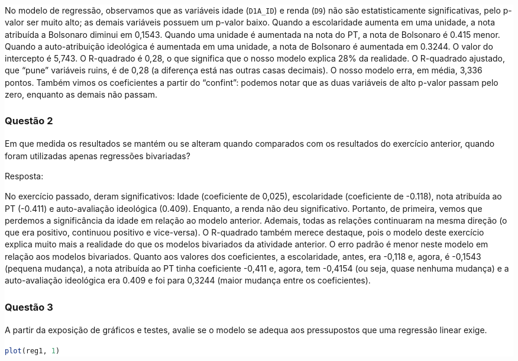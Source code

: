 No modelo de regressão, observamos que as variáveis idade (`D1A_ID`) e
renda (`D9`) não são estatisticamente significativas, pelo p-valor ser
muito alto; as demais variáveis possuem um p-valor baixo. Quando a
escolaridade aumenta em uma unidade, a nota atribuída a Bolsonaro
diminui em 0,1543. Quando uma unidade é aumentada na nota do PT, a nota
de Bolsonaro é 0.415 menor. Quando a auto-atribuição ideológica é
aumentada em uma unidade, a nota de Bolsonaro é aumentada em 0.3244. O
valor do intercepto é 5,743. O R-quadrado é 0,28, o que significa que o
nosso modelo explica 28% da realidade. O R-quadrado ajustado, que “pune”
variáveis ruins, é de 0,28 (a diferença está nas outras casas decimais).
O nosso modelo erra, em média, 3,336 pontos. Também vimos os
coeficientes a partir do “confint”: podemos notar que as duas variáveis
de alto p-valor passam pelo zero, enquanto as demais não passam.

### Questão 2

Em que medida os resultados se mantém ou se alteram quando comparados
com os resultados do exercício anterior, quando foram utilizadas apenas
regressões bivariadas?

Resposta:

No exercício passado, deram significativos: Idade (coeficiente de
0,025), escolaridade (coeficiente de -0.118), nota atribuída ao PT
(-0.411) e auto-avaliação ideológica (0.409). Enquanto, a renda não deu
significativo. Portanto, de primeira, vemos que perdemos a significância
da idade em relação ao modelo anterior. Ademais, todas as relações
continuaram na mesma direção (o que era positivo, continuou positivo e
vice-versa). O R-quadrado também merece destaque, pois o modelo deste
exercício explica muito mais a realidade do que os modelos bivariados da
atividade anterior. O erro padrão é menor neste modelo em relação aos
modelos bivariados. Quanto aos valores dos coeficientes, a escolaridade,
antes, era -0,118 e, agora, é -0,1543 (pequena mudança), a nota
atribuída ao PT tinha coeficiente -0,411 e, agora, tem -0,4154 (ou
seja, quase nenhuma mudança) e a auto-avaliação ideológica era 0.409 e
foi para 0,3244 (maior mudança entre os coeficientes).

### Questão 3

A partir da exposição de gráficos e testes, avalie se o modelo se adequa
aos pressupostos que uma regressão linear exige.

``` r
plot(reg1, 1)
```
